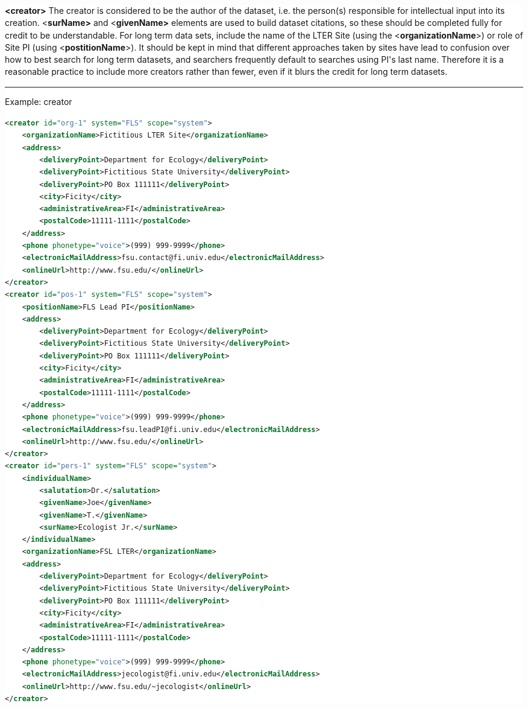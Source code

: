**&lt;creator&gt;** The creator is considered to be the author of the dataset, i.e. the person(s) responsible for intellectual input into its creation. &lt;**surName&gt;** and &lt;**givenName&gt;** elements are used to build dataset citations, so these should be completed fully for credit to be understandable. For long term data sets, include the name of the LTER Site (using the &lt;**organizationName**&gt;) or role of Site PI (using &lt;**postitionName**&gt;). It should be kept in mind that different approaches taken by sites have lead to confusion over how to best search for long term datasets, and searchers frequently default to searches using PI's last name. Therefore it is a  reasonable practice to include more creators rather than fewer, even if it  blurs the credit for long term datasets.

------

Example: creator
```xml
<creator id="org-1" system="FLS" scope="system">
    <organizationName>Fictitious LTER Site</organizationName>
    <address>
        <deliveryPoint>Department for Ecology</deliveryPoint>
        <deliveryPoint>Fictitious State University</deliveryPoint>
        <deliveryPoint>PO Box 111111</deliveryPoint>
        <city>Ficity</city>
        <administrativeArea>FI</administrativeArea>
        <postalCode>11111-1111</postalCode>
    </address>
    <phone phonetype="voice">(999) 999-9999</phone>
    <electronicMailAddress>fsu.contact@fi.univ.edu</electronicMailAddress>
    <onlineUrl>http://www.fsu.edu/</onlineUrl>
</creator>
<creator id="pos-1" system="FLS" scope="system">
    <positionName>FLS Lead PI</positionName>
    <address>
        <deliveryPoint>Department for Ecology</deliveryPoint>
        <deliveryPoint>Fictitious State University</deliveryPoint>
        <deliveryPoint>PO Box 111111</deliveryPoint>
        <city>Ficity</city>
        <administrativeArea>FI</administrativeArea>
        <postalCode>11111-1111</postalCode>
    </address>
    <phone phonetype="voice">(999) 999-9999</phone>
    <electronicMailAddress>fsu.leadPI@fi.univ.edu</electronicMailAddress>
    <onlineUrl>http://www.fsu.edu/</onlineUrl>
</creator>
<creator id="pers-1" system="FLS" scope="system">
    <individualName>
        <salutation>Dr.</salutation>
        <givenName>Joe</givenName>
        <givenName>T.</givenName>
        <surName>Ecologist Jr.</surName>
    </individualName>
    <organizationName>FSL LTER</organizationName>
    <address>
        <deliveryPoint>Department for Ecology</deliveryPoint>
        <deliveryPoint>Fictitious State University</deliveryPoint>
        <deliveryPoint>PO Box 111111</deliveryPoint>
        <city>Ficity</city>
        <administrativeArea>FI</administrativeArea>
        <postalCode>11111-1111</postalCode>
    </address>
    <phone phonetype="voice">(999) 999-9999</phone>
    <electronicMailAddress>jecologist@fi.univ.edu</electronicMailAddress>
    <onlineUrl>http://www.fsu.edu/~jecologist</onlineUrl>
</creator>
```
